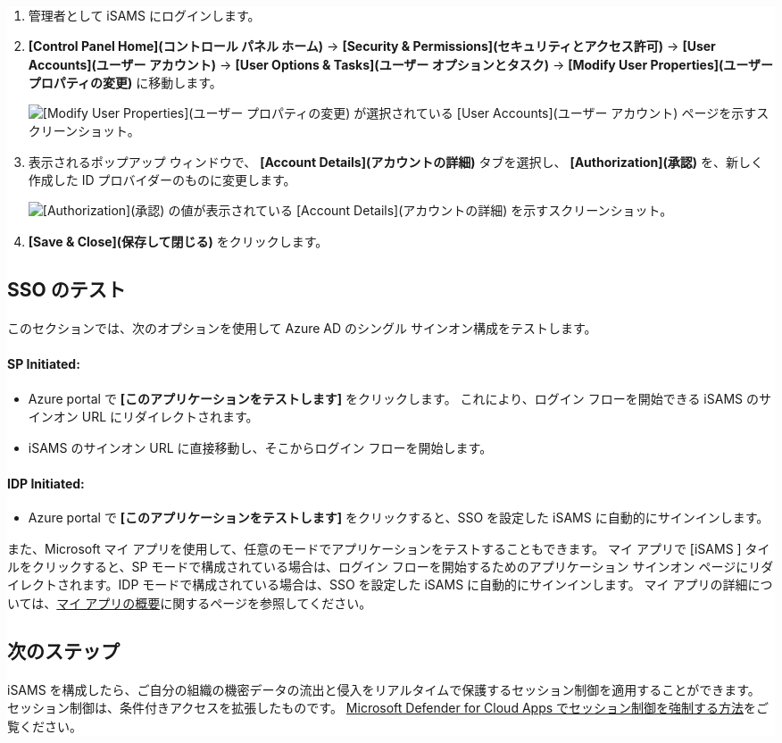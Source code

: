1. 管理者として iSAMS にログインします。

2.  **[Control Panel Home]\(コントロール パネル ホーム\)**  ->  **[Security & Permissions]\(セキュリティとアクセス許可\)**  ->  **[User Accounts]\(ユーザー アカウント\)**  ->  **[User Options & Tasks]\(ユーザー オプションとタスク\)**  ->  **[Modify User Properties]\(ユーザー プロパティの変更\)** に移動します。

    ![[Modify User Properties]\(ユーザー プロパティの変更\) が選択されている [User Accounts]\(ユーザー アカウント\) ページを示すスクリーンショット。](./media/isams-tutorial/modify-user-properties.png)


3. 表示されるポップアップ ウィンドウで、 **[Account Details]\(アカウントの詳細\)** タブを選択し、 **[Authorization]\(承認\)** を、新しく作成した ID プロバイダーのものに変更します。

    ![[Authorization]\(承認\) の値が表示されている [Account Details]\(アカウントの詳細\) を示すスクリーンショット。](./media/isams-tutorial/account-details.png)

4. **[Save & Close]\(保存して閉じる\)** をクリックします。

## <a name="test-sso"></a>SSO のテスト 

このセクションでは、次のオプションを使用して Azure AD のシングル サインオン構成をテストします。 

#### <a name="sp-initiated"></a>SP Initiated:

* Azure portal で **[このアプリケーションをテストします]** をクリックします。 これにより、ログイン フローを開始できる iSAMS のサインオン URL にリダイレクトされます。  

* iSAMS のサインオン URL に直接移動し、そこからログイン フローを開始します。

#### <a name="idp-initiated"></a>IDP Initiated:

* Azure portal で **[このアプリケーションをテストします]** をクリックすると、SSO を設定した iSAMS に自動的にサインインします。 

また、Microsoft マイ アプリを使用して、任意のモードでアプリケーションをテストすることもできます。 マイ アプリで [iSAMS ] タイルをクリックすると、SP モードで構成されている場合は、ログイン フローを開始するためのアプリケーション サインオン ページにリダイレクトされます。IDP モードで構成されている場合は、SSO を設定した iSAMS に自動的にサインインします。 マイ アプリの詳細については、[マイ アプリの概要](https://support.microsoft.com/account-billing/sign-in-and-start-apps-from-the-my-apps-portal-2f3b1bae-0e5a-4a86-a33e-876fbd2a4510)に関するページを参照してください。

## <a name="next-steps"></a>次のステップ

iSAMS を構成したら、ご自分の組織の機密データの流出と侵入をリアルタイムで保護するセッション制御を適用することができます。 セッション制御は、条件付きアクセスを拡張したものです。 [Microsoft Defender for Cloud Apps でセッション制御を強制する方法](/cloud-app-security/proxy-deployment-aad)をご覧ください。
